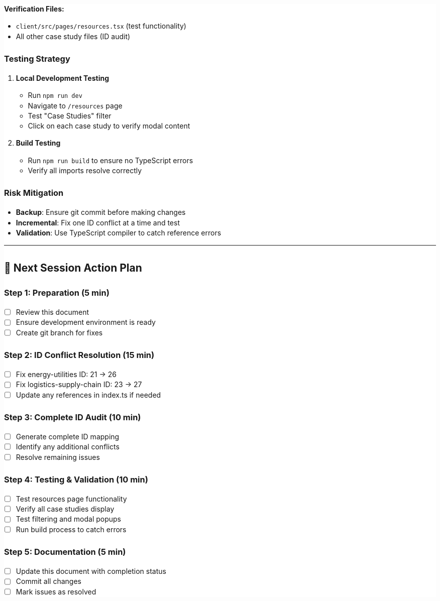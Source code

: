 **Verification Files:**
- `client/src/pages/resources.tsx` (test functionality)
- All other case study files (ID audit)

### Testing Strategy

1. **Local Development Testing**
   - Run `npm run dev` 
   - Navigate to `/resources` page
   - Test "Case Studies" filter
   - Click on each case study to verify modal content

2. **Build Testing**
   - Run `npm run build` to ensure no TypeScript errors
   - Verify all imports resolve correctly

### Risk Mitigation

- **Backup**: Ensure git commit before making changes
- **Incremental**: Fix one ID conflict at a time and test
- **Validation**: Use TypeScript compiler to catch reference errors

---

## 🚀 Next Session Action Plan

### Step 1: Preparation (5 min)
- [ ] Review this document
- [ ] Ensure development environment is ready
- [ ] Create git branch for fixes

### Step 2: ID Conflict Resolution (15 min)
- [ ] Fix energy-utilities ID: 21 → 26
- [ ] Fix logistics-supply-chain ID: 23 → 27
- [ ] Update any references in index.ts if needed

### Step 3: Complete ID Audit (10 min)
- [ ] Generate complete ID mapping
- [ ] Identify any additional conflicts
- [ ] Resolve remaining issues

### Step 4: Testing & Validation (10 min)
- [ ] Test resources page functionality
- [ ] Verify all case studies display
- [ ] Test filtering and modal popups
- [ ] Run build process to catch errors

### Step 5: Documentation (5 min)
- [ ] Update this document with completion status
- [ ] Commit all changes
- [ ] Mark issues as resolved
